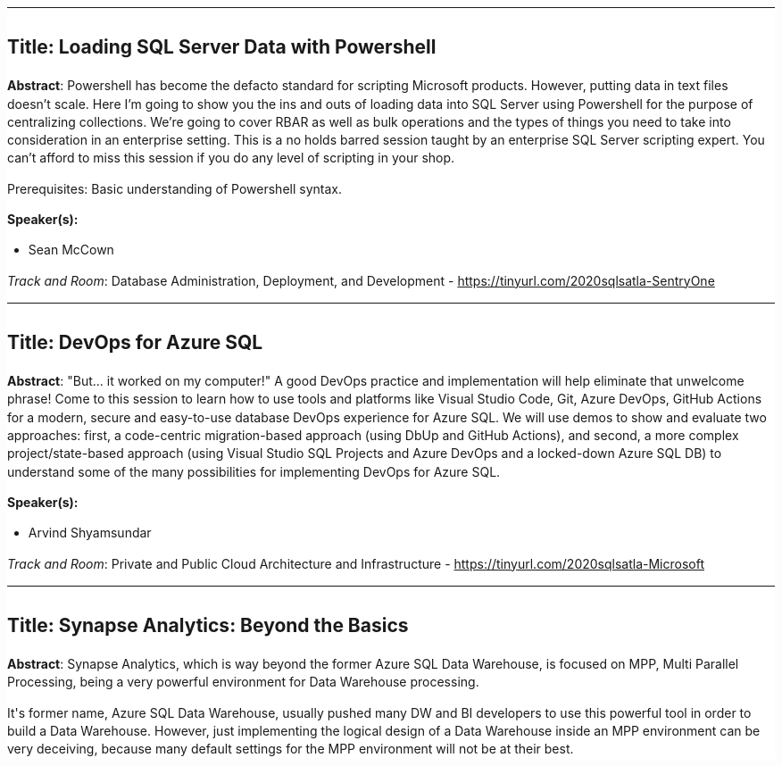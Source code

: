 ----------------------------------------------------------------------------------- 
 
 
## Title: Loading SQL Server Data with Powershell
 
**Abstract**:
Powershell has become the defacto standard for scripting Microsoft products. However, putting data in text files doesn’t scale. Here I’m going to show you the ins and outs of loading data into SQL Server using Powershell for the purpose of centralizing collections. We’re going to cover RBAR as well as bulk operations and the types of things you need to take into consideration in an enterprise setting. This is a no holds barred session taught by an enterprise SQL Server scripting expert. You can’t afford to miss this session if you do any level of scripting in your shop.

Prerequisites: Basic understanding of Powershell syntax.
 
**Speaker(s):**
- Sean McCown
 
*Track and Room*: Database Administration, Deployment, and Development  - https://tinyurl.com/2020sqlsatla-SentryOne
 
----------------------------------------------------------------------------------- 
 
 
## Title: DevOps for Azure SQL
 
**Abstract**:
"But... it worked on my computer!" A good DevOps practice and implementation will help eliminate that unwelcome phrase! Come to this session to learn how to use tools and platforms like Visual Studio Code, Git, Azure DevOps, GitHub Actions for a modern, secure and easy-to-use database DevOps experience for Azure SQL. We will use demos to show and evaluate two approaches: first, a code-centric migration-based approach (using DbUp and GitHub Actions), and second, a more complex project/state-based approach (using Visual Studio SQL Projects and Azure DevOps and a locked-down Azure SQL DB) to understand some of the many possibilities for implementing DevOps for Azure SQL.
 
**Speaker(s):**
- Arvind Shyamsundar
 
*Track and Room*: Private and Public Cloud Architecture and Infrastructure  - https://tinyurl.com/2020sqlsatla-Microsoft
 
----------------------------------------------------------------------------------- 
 
 
## Title: Synapse Analytics: Beyond the Basics
 
**Abstract**:
Synapse Analytics, which is way beyond the former Azure SQL Data Warehouse, is focused on MPP, Multi Parallel Processing, being a very powerful environment for Data Warehouse processing.

It's former name, Azure SQL Data Warehouse, usually pushed many DW and BI developers to use this powerful tool in order to build a Data Warehouse. However, just implementing the logical design of a Data Warehouse inside an MPP environment can be very deceiving, because many default settings for the MPP environment will not be at their best.
